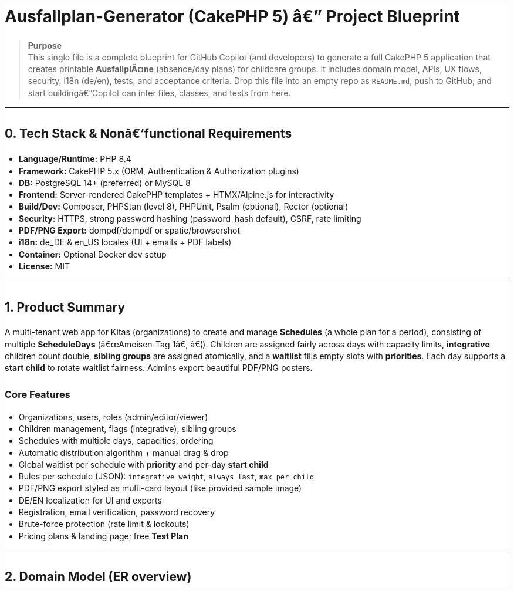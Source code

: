# Ausfallplan-Generator (CakePHP 5) â€” Project Blueprint

> **Purpose**  
> This single file is a complete blueprint for GitHub Copilot (and developers) to generate a full CakePHP 5 application that creates printable **AusfallplÃ¤ne** (absence/day plans) for childcare groups. It includes domain model, APIs, UX flows, security, i18n (de/en), tests, and acceptance criteria. Drop this file into an empty repo as `README.md`, push to GitHub, and start buildingâ€”Copilot can infer files, classes, and tests from here.

---

## 0. Tech Stack & Nonâ€‘functional Requirements

- **Language/Runtime:** PHP 8.4
- **Framework:** CakePHP 5.x (ORM, Authentication & Authorization plugins)
- **DB:** PostgreSQL 14+ (preferred) or MySQL 8
- **Frontend:** Server-rendered CakePHP templates + HTMX/Alpine.js for interactivity
- **Build/Dev:** Composer, PHPStan (level 8), PHPUnit, Psalm (optional), Rector (optional)
- **Security:** HTTPS, strong password hashing (password_hash default), CSRF, rate limiting
- **PDF/PNG Export:** dompdf/dompdf or spatie/browsershot
- **i18n:** de_DE & en_US locales (UI + emails + PDF labels)
- **Container:** Optional Docker dev setup
- **License:** MIT

---

## 1. Product Summary

A multi-tenant web app for Kitas (organizations) to create and manage **Schedules** (a whole plan for a period), consisting of multiple **ScheduleDays** (â€œAmeisen-Tag 1â€, â€¦). Children are assigned fairly across days with capacity limits, **integrative** children count double, **sibling groups** are assigned atomically, and a **waitlist** fills empty slots with **priorities**. Each day supports a **start child** to rotate waitlist fairness. Admins export beautiful PDF/PNG posters.

### Core Features
- Organizations, users, roles (admin/editor/viewer)
- Children management, flags (integrative), sibling groups
- Schedules with multiple days, capacities, ordering
- Automatic distribution algorithm + manual drag & drop
- Global waitlist per schedule with **priority** and per-day **start child**
- Rules per schedule (JSON): `integrative_weight`, `always_last`, `max_per_child`
- PDF/PNG export styled as multi-card layout (like provided sample image)
- DE/EN localization for UI and exports
- Registration, email verification, password recovery
- Brute-force protection (rate limit & lockouts)
- Pricing plans & landing page; free **Test Plan**

---

## 2. Domain Model (ER overview)
